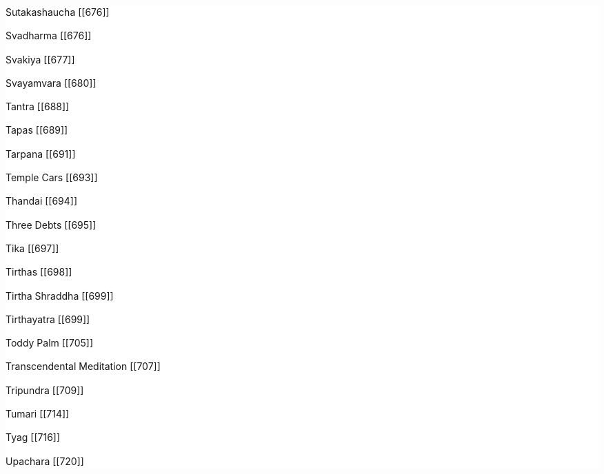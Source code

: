 Sutakashaucha
[[676]]

Svadharma
[[676]]

Svakiya
[[677]]

Svayamvara
[[680]]

Tantra
[[688]]

Tapas
[[689]]

Tarpana
[[691]]

Temple Cars
[[693]]

Thandai
[[694]]

Three Debts
[[695]]

Tika
[[697]]

Tirthas
[[698]]

Tirtha Shraddha
[[699]]

Tirthayatra
[[699]]

Toddy Palm
[[705]]

Transcendental
Meditation
[[707]]

Tripundra
[[709]]

Tumari
[[714]]

Tyag
[[716]]

Upachara
[[720]]
